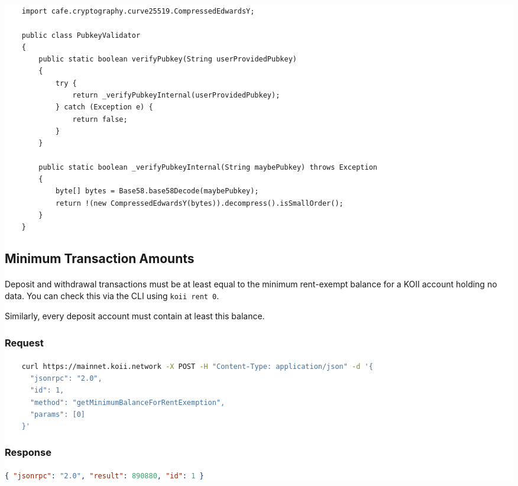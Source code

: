 ```xml
    import cafe.cryptography.curve25519.CompressedEdwardsY;

    public class PubkeyValidator
    {
        public static boolean verifyPubkey(String userProvidedPubkey)
        {
            try {
                return _verifyPubkeyInternal(userProvidedPubkey);
            } catch (Exception e) {
                return false;
            }
        }

        public static boolean _verifyPubkeyInternal(String maybePubkey) throws Exception
        {
            byte[] bytes = Base58.base58Decode(maybePubkey);
            return !(new CompressedEdwardsY(bytes)).decompress().isSmallOrder();
        }
    }
```

## Minimum Transaction Amounts

Deposit and withdrawal transactions must be at least equal to the minimum rent-exempt balance for a KOII account holding no data. You can check this via the CLI using `koii rent 0`.

Similarly, every deposit account must contain at least this balance.

### Request

```sh
    curl https://mainnet.koii.network -X POST -H "Content-Type: application/json" -d '{
      "jsonrpc": "2.0",
      "id": 1,
      "method": "getMinimumBalanceForRentExemption",
      "params": [0]
    }'
```

### Response

```json
{ "jsonrpc": "2.0", "result": 890880, "id": 1 }
```
